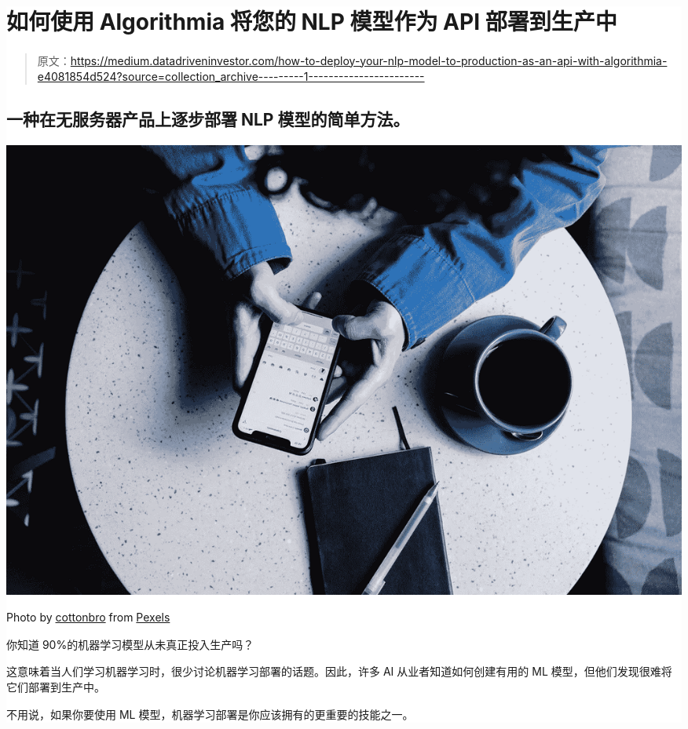 # 如何使用 Algorithmia 将您的 NLP 模型作为 API 部署到生产中

> 原文：<https://medium.datadriveninvestor.com/how-to-deploy-your-nlp-model-to-production-as-an-api-with-algorithmia-e4081854d524?source=collection_archive---------1----------------------->

## 一种在无服务器产品上逐步部署 NLP 模型的简单方法。

![](img/4c992699bd1c24c2da9dbb6d1b6e9493.png)

Photo by [cottonbro](https://www.pexels.com/@cottonbro?utm_content=attributionCopyText&utm_medium=referral&utm_source=pexels) from [Pexels](https://www.pexels.com/photo/person-in-blue-denim-jacket-holding-black-smartphone-5053740/?utm_content=attributionCopyText&utm_medium=referral&utm_source=pexels)

你知道 90%的机器学习模型从未真正投入生产吗？

这意味着当人们学习机器学习时，很少讨论机器学习部署的话题。因此，许多 AI 从业者知道如何创建有用的 ML 模型，但他们发现很难将它们部署到生产中。

不用说，如果你要使用 ML 模型，机器学习部署是你应该拥有的更重要的技能之一。

